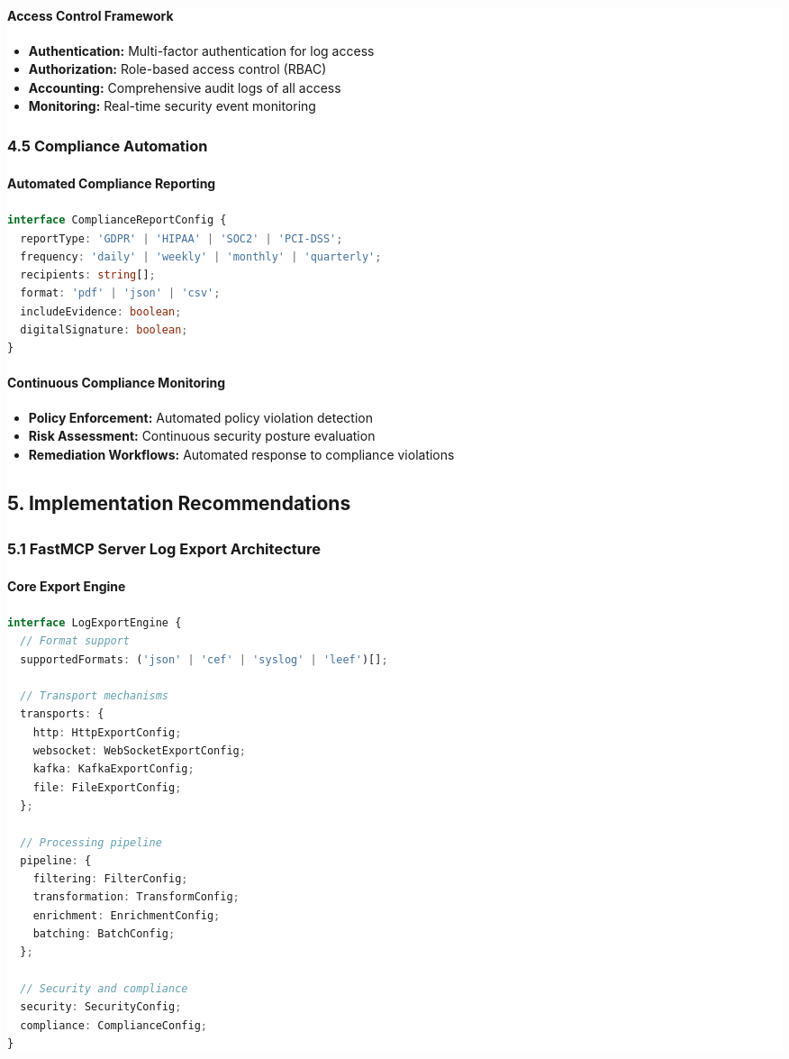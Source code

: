 #### Access Control Framework
- **Authentication:** Multi-factor authentication for log access
- **Authorization:** Role-based access control (RBAC)
- **Accounting:** Comprehensive audit logs of all access
- **Monitoring:** Real-time security event monitoring

### 4.5 Compliance Automation

#### Automated Compliance Reporting
```typescript
interface ComplianceReportConfig {
  reportType: 'GDPR' | 'HIPAA' | 'SOC2' | 'PCI-DSS';
  frequency: 'daily' | 'weekly' | 'monthly' | 'quarterly';
  recipients: string[];
  format: 'pdf' | 'json' | 'csv';
  includeEvidence: boolean;
  digitalSignature: boolean;
}
```

#### Continuous Compliance Monitoring
- **Policy Enforcement:** Automated policy violation detection
- **Risk Assessment:** Continuous security posture evaluation
- **Remediation Workflows:** Automated response to compliance violations

## 5. Implementation Recommendations

### 5.1 FastMCP Server Log Export Architecture

#### Core Export Engine
```typescript
interface LogExportEngine {
  // Format support
  supportedFormats: ('json' | 'cef' | 'syslog' | 'leef')[];
  
  // Transport mechanisms
  transports: {
    http: HttpExportConfig;
    websocket: WebSocketExportConfig;
    kafka: KafkaExportConfig;
    file: FileExportConfig;
  };
  
  // Processing pipeline
  pipeline: {
    filtering: FilterConfig;
    transformation: TransformConfig;
    enrichment: EnrichmentConfig;
    batching: BatchConfig;
  };
  
  // Security and compliance
  security: SecurityConfig;
  compliance: ComplianceConfig;
}
```
